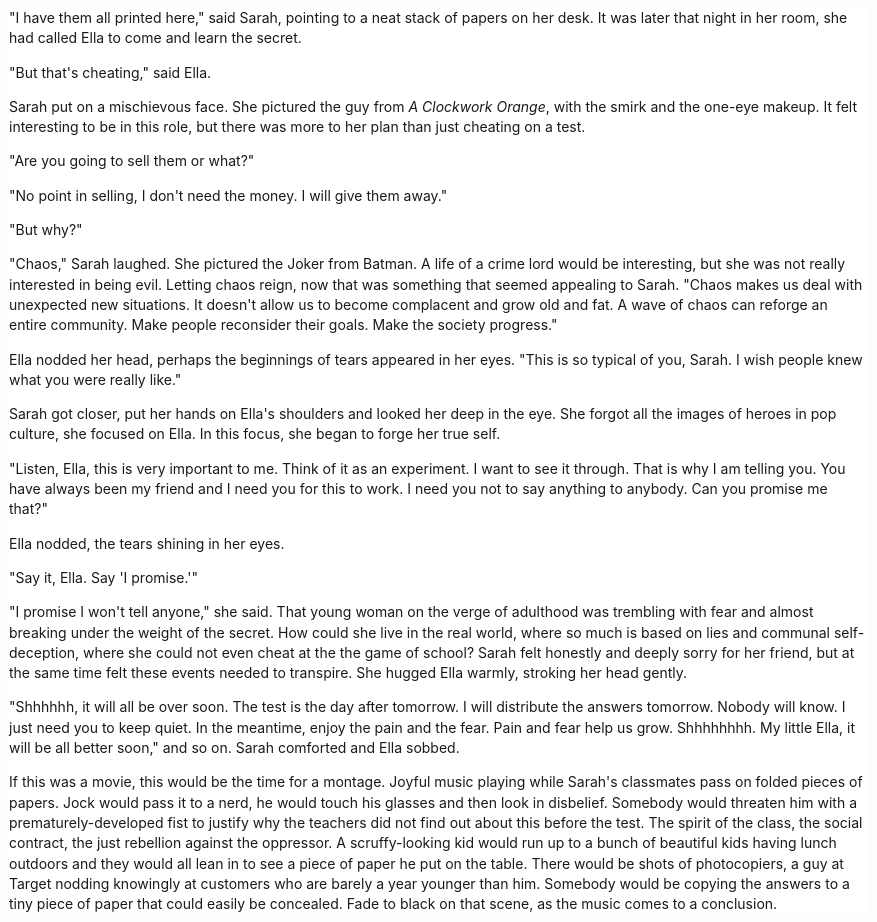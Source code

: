 "I have them all printed here," said Sarah, pointing to a neat stack of papers
on her desk. It was later that night in her room, she had called Ella to come
and learn the secret.

"But that's cheating," said Ella.

Sarah put on a mischievous face. She pictured the guy from _A Clockwork Orange_,
with the smirk and the one-eye makeup. It felt interesting to be in this role,
but there was more to her plan than just cheating on a test.

"Are you going to sell them or what?"

"No point in selling, I don't need the money. I will give them away."

"But why?"

"Chaos," Sarah laughed. She pictured the Joker from Batman. A life of a crime
lord would be interesting, but she was not really interested in being evil.
Letting chaos reign, now that was something that seemed appealing to Sarah.
"Chaos makes us deal with unexpected new situations. It doesn't allow us to
become complacent and grow old and fat. A wave of chaos can reforge an entire
community. Make people reconsider their goals. Make the society progress."

Ella nodded her head, perhaps the beginnings of tears appeared in her eyes.
"This is so typical of you, Sarah. I wish people knew what you were really
like."

Sarah got closer, put her hands on Ella's shoulders and looked her deep in the
eye. She forgot all the images of heroes in pop culture, she focused on Ella. In
this focus, she began to forge her true self.

"Listen, Ella, this is very important to me. Think of it as an experiment. I
want to see it through. That is why I am telling you. You have always been my
friend and I need you for this to work. I need you not to say anything to
anybody. Can you promise me that?"

Ella nodded, the tears shining in her eyes.

"Say it, Ella. Say 'I promise.'"

"I promise I won't tell anyone," she said. That young woman on the verge of
adulthood was trembling with fear and almost breaking under the weight of the
secret. How could she live in the real world, where so much is based on lies and
communal self-deception, where she could not even cheat at the the game of
school? Sarah felt honestly and deeply sorry for her friend, but at the same
time felt these events needed to transpire. She hugged Ella warmly, stroking her
head gently.

"Shhhhhh, it will all be over soon. The test is the day after tomorrow. I will
distribute the answers tomorrow. Nobody will know. I just need you to keep
quiet. In the meantime, enjoy the pain and the fear. Pain and fear help us grow.
Shhhhhhhh. My little Ella, it will be all better soon," and so on. Sarah
comforted and Ella sobbed.

If this was a movie, this would be the time for a montage. Joyful music playing
while Sarah's classmates pass on folded pieces of papers. Jock would pass it to
a nerd, he would touch his glasses and then look in disbelief. Somebody would
threaten him with a prematurely-developed fist to justify why the teachers did
not find out about this before the test. The spirit of the class, the social
contract, the just rebellion against the oppressor. A scruffy-looking kid would
run up to a bunch of beautiful kids having lunch outdoors and they would all
lean in to see a piece of paper he put on the table. There would be shots of
photocopiers, a guy at Target nodding knowingly at customers who are barely a
year younger than him. Somebody would be copying the answers to a tiny piece of
paper that could easily be concealed. Fade to black on that scene, as the music
comes to a conclusion.
